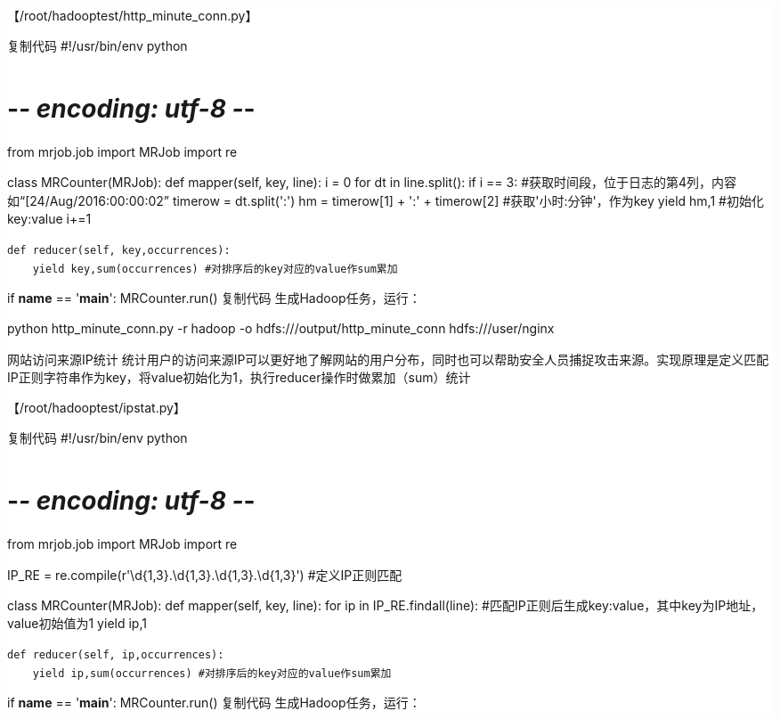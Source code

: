 【/root/hadooptest/http_minute_conn.py】

复制代码
#!/usr/bin/env python
# -*- encoding: utf-8 -*-

from mrjob.job import MRJob
import re

class MRCounter(MRJob):
    def mapper(self, key, line):
        i = 0
            for dt in line.split():
                if i == 3: #获取时间段，位于日志的第4列，内容如“[24/Aug/2016:00:00:02”
                    timerow = dt.split(':')
                    hm = timerow[1] + ':' + timerow[2] #获取'小时:分钟'，作为key
                    yield hm,1 #初始化key:value
                i+=1

    def reducer(self, key,occurrences):
        yield key,sum(occurrences) #对排序后的key对应的value作sum累加

if __name__ == '__main__':
    MRCounter.run()
复制代码
生成Hadoop任务，运行：

python http_minute_conn.py -r hadoop -o hdfs:///output/http_minute_conn hdfs:///user/nginx
 

网站访问来源IP统计
统计用户的访问来源IP可以更好地了解网站的用户分布，同时也可以帮助安全人员捕捉攻击来源。实现原理是定义匹配IP正则字符串作为key，将value初始化为1，执行reducer操作时做累加（sum）统计

【/root/hadooptest/ipstat.py】

复制代码
#!/usr/bin/env python
# -*- encoding: utf-8 -*-

from mrjob.job import MRJob
import re

IP_RE = re.compile(r'\d{1,3}\.\d{1,3}\.\d{1,3}\.\d{1,3}') #定义IP正则匹配

class MRCounter(MRJob):
    def mapper(self, key, line):
        for ip in IP_RE.findall(line): #匹配IP正则后生成key:value，其中key为IP地址，value初始值为1
            yield ip,1

    def reducer(self, ip,occurrences):
        yield ip,sum(occurrences) #对排序后的key对应的value作sum累加

if __name__ == '__main__':
    MRCounter.run()
复制代码
生成Hadoop任务，运行：
